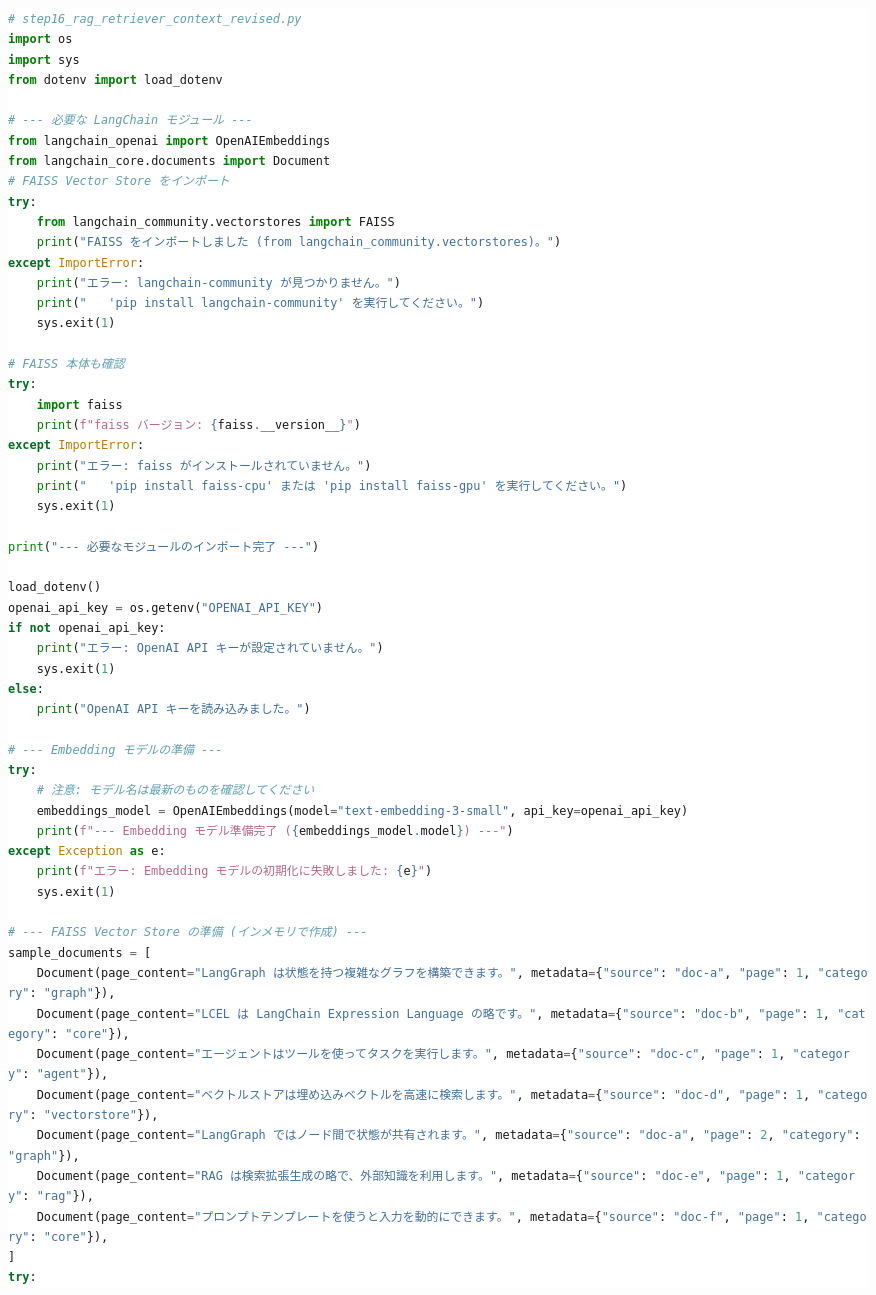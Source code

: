 ```python
# step16_rag_retriever_context_revised.py
import os
import sys
from dotenv import load_dotenv

# --- 必要な LangChain モジュール ---
from langchain_openai import OpenAIEmbeddings
from langchain_core.documents import Document
# FAISS Vector Store をインポート
try:
    from langchain_community.vectorstores import FAISS
    print("FAISS をインポートしました (from langchain_community.vectorstores)。")
except ImportError:
    print("エラー: langchain-community が見つかりません。")
    print("   'pip install langchain-community' を実行してください。")
    sys.exit(1)

# FAISS 本体も確認
try:
    import faiss
    print(f"faiss バージョン: {faiss.__version__}")
except ImportError:
    print("エラー: faiss がインストールされていません。")
    print("   'pip install faiss-cpu' または 'pip install faiss-gpu' を実行してください。")
    sys.exit(1)

print("--- 必要なモジュールのインポート完了 ---")

load_dotenv()
openai_api_key = os.getenv("OPENAI_API_KEY")
if not openai_api_key:
    print("エラー: OpenAI API キーが設定されていません。")
    sys.exit(1)
else:
    print("OpenAI API キーを読み込みました。")

# --- Embedding モデルの準備 ---
try:
    # 注意: モデル名は最新のものを確認してください
    embeddings_model = OpenAIEmbeddings(model="text-embedding-3-small", api_key=openai_api_key)
    print(f"--- Embedding モデル準備完了 ({embeddings_model.model}) ---")
except Exception as e:
    print(f"エラー: Embedding モデルの初期化に失敗しました: {e}")
    sys.exit(1)

# --- FAISS Vector Store の準備 (インメモリで作成) ---
sample_documents = [
    Document(page_content="LangGraph は状態を持つ複雑なグラフを構築できます。", metadata={"source": "doc-a", "page": 1, "category": "graph"}),
    Document(page_content="LCEL は LangChain Expression Language の略です。", metadata={"source": "doc-b", "page": 1, "category": "core"}),
    Document(page_content="エージェントはツールを使ってタスクを実行します。", metadata={"source": "doc-c", "page": 1, "category": "agent"}),
    Document(page_content="ベクトルストアは埋め込みベクトルを高速に検索します。", metadata={"source": "doc-d", "page": 1, "category": "vectorstore"}),
    Document(page_content="LangGraph ではノード間で状態が共有されます。", metadata={"source": "doc-a", "page": 2, "category": "graph"}),
    Document(page_content="RAG は検索拡張生成の略で、外部知識を利用します。", metadata={"source": "doc-e", "page": 1, "category": "rag"}),
    Document(page_content="プロンプトテンプレートを使うと入力を動的にできます。", metadata={"source": "doc-f", "page": 1, "category": "core"}),
]
try:
```